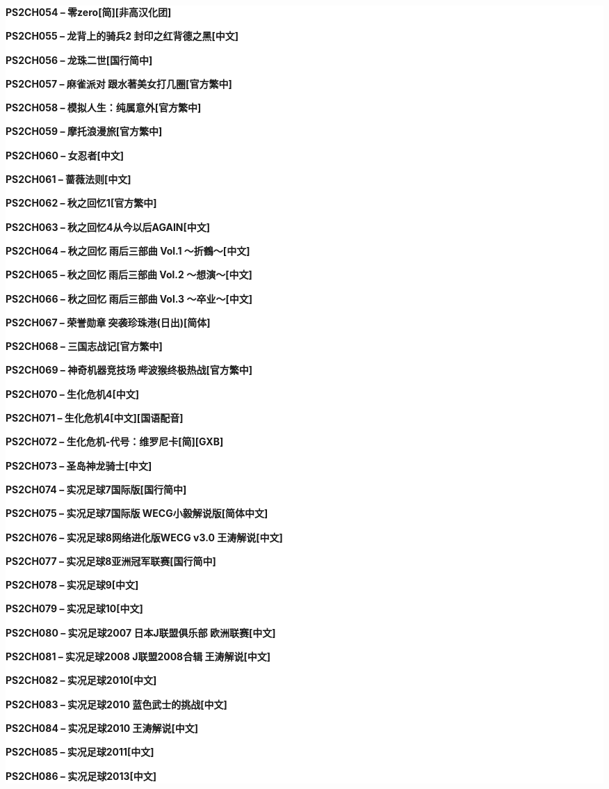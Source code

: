 <strong>PS2CH054 – 零zero[简][非高汉化团]</strong>

<strong>PS2CH055 – 龙背上的骑兵2 封印之红背德之黑[中文]</strong>

<strong>PS2CH056 – 龙珠二世[国行简中]</strong>

<strong>PS2CH057 – 麻雀派对 跟水著美女打几圈[官方繁中]</strong>

<strong>PS2CH058 – 模拟人生：纯属意外[官方繁中]</strong>

<strong>PS2CH059 – 摩托浪漫旅[官方繁中]</strong>

<strong>PS2CH060 – 女忍者[中文]</strong>

<strong>PS2CH061 – 蔷薇法则[中文]</strong>

<strong>PS2CH062 – 秋之回忆1[官方繁中]</strong>

<strong>PS2CH063 – 秋之回忆4从今以后AGAIN[中文]</strong>

<strong>PS2CH064 – 秋之回忆 雨后三部曲 Vol.1 ～折鶴～[中文]</strong>

<strong>PS2CH065 – 秋之回忆 雨后三部曲 Vol.2 ～想演～[中文]</strong>

<strong>PS2CH066 – 秋之回忆 雨后三部曲 Vol.3 ～卒业～[中文]</strong>

<strong>PS2CH067 – 荣誉勋章 突袭珍珠港(日出)[简体]</strong>

<strong>PS2CH068 – 三国志战记[官方繁中]</strong>

<strong>PS2CH069 – 神奇机器竞技场 哔波猴终极热战[官方繁中]</strong>

<strong>PS2CH070 – 生化危机4[中文]</strong>

<strong>PS2CH071 – 生化危机4[中文][国语配音]</strong>

<strong>PS2CH072 – 生化危机-代号：维罗尼卡[简][GXB]</strong>

<strong>PS2CH073 – 圣岛神龙骑士[中文]</strong>

<strong>PS2CH074 – 实况足球7国际版[国行简中]</strong>

<strong>PS2CH075 – 实况足球7国际版 WECG小毅解说版[简体中文]</strong>

<strong>PS2CH076 – 实况足球8网络进化版WECG v3.0 王涛解说[中文]</strong>

<strong>PS2CH077 – 实况足球8亚洲冠军联赛[国行简中]</strong>

<strong>PS2CH078 – 实况足球9[中文]</strong>

<strong>PS2CH079 – 实况足球10[中文]</strong>

<strong>PS2CH080 – 实况足球2007 日本J联盟俱乐部 欧洲联赛[中文]</strong>

<strong>PS2CH081 – 实况足球2008 J联盟2008合辑 王涛解说[中文]</strong>

<strong>PS2CH082 – 实况足球2010[中文]</strong>

<strong>PS2CH083 – 实况足球2010 蓝色武士的挑战[中文]</strong>

<strong>PS2CH084 – 实况足球2010 王涛解说[中文]</strong>

<strong>PS2CH085 – 实况足球2011[中文]</strong>

<strong>PS2CH086 – 实况足球2013[中文]</strong>
